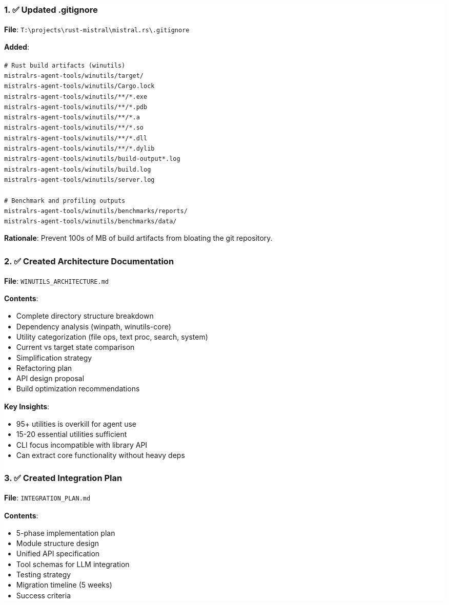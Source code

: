 ### 1. ✅ Updated .gitignore

**File**: `T:\projects\rust-mistral\mistral.rs\.gitignore`

**Added**:

```gitignore
# Rust build artifacts (winutils)
mistralrs-agent-tools/winutils/target/
mistralrs-agent-tools/winutils/Cargo.lock
mistralrs-agent-tools/winutils/**/*.exe
mistralrs-agent-tools/winutils/**/*.pdb
mistralrs-agent-tools/winutils/**/*.a
mistralrs-agent-tools/winutils/**/*.so
mistralrs-agent-tools/winutils/**/*.dll
mistralrs-agent-tools/winutils/**/*.dylib
mistralrs-agent-tools/winutils/build-output*.log
mistralrs-agent-tools/winutils/build.log
mistralrs-agent-tools/winutils/server.log

# Benchmark and profiling outputs
mistralrs-agent-tools/winutils/benchmarks/reports/
mistralrs-agent-tools/winutils/benchmarks/data/
```

**Rationale**: Prevent 100s of MB of build artifacts from bloating the git repository.

### 2. ✅ Created Architecture Documentation

**File**: `WINUTILS_ARCHITECTURE.md`

**Contents**:

- Complete directory structure breakdown
- Dependency analysis (winpath, winutils-core)
- Utility categorization (file ops, text proc, search, system)
- Current vs target state comparison
- Simplification strategy
- Refactoring plan
- API design proposal
- Build optimization recommendations

**Key Insights**:

- 95+ utilities is overkill for agent use
- 15-20 essential utilities sufficient
- CLI focus incompatible with library API
- Can extract core functionality without heavy deps

### 3. ✅ Created Integration Plan

**File**: `INTEGRATION_PLAN.md`

**Contents**:

- 5-phase implementation plan
- Module structure design
- Unified API specification
- Tool schemas for LLM integration
- Testing strategy
- Migration timeline (5 weeks)
- Success criteria
